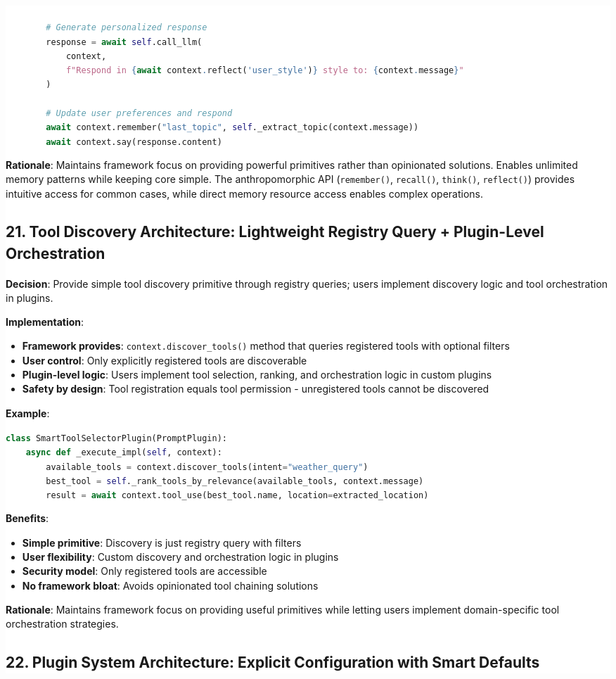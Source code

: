 ```python
        
        # Generate personalized response
        response = await self.call_llm(
            context, 
            f"Respond in {await context.reflect('user_style')} style to: {context.message}"
        )
        
        # Update user preferences and respond
        await context.remember("last_topic", self._extract_topic(context.message))
        await context.say(response.content)
```

**Rationale**: Maintains framework focus on providing powerful primitives rather than opinionated solutions. Enables unlimited memory patterns while keeping core simple. The anthropomorphic API (`remember()`, `recall()`, `think()`, `reflect()`) provides intuitive access for common cases, while direct memory resource access enables complex operations.



## 21. Tool Discovery Architecture: Lightweight Registry Query + Plugin-Level Orchestration

**Decision**: Provide simple tool discovery primitive through registry queries; users implement discovery logic and tool orchestration in plugins.

**Implementation**:
- **Framework provides**: `context.discover_tools()` method that queries registered tools with optional filters
- **User control**: Only explicitly registered tools are discoverable
- **Plugin-level logic**: Users implement tool selection, ranking, and orchestration logic in custom plugins
- **Safety by design**: Tool registration equals tool permission - unregistered tools cannot be discovered

**Example**:
```python
class SmartToolSelectorPlugin(PromptPlugin):
    async def _execute_impl(self, context):
        available_tools = context.discover_tools(intent="weather_query")
        best_tool = self._rank_tools_by_relevance(available_tools, context.message)
        result = await context.tool_use(best_tool.name, location=extracted_location)
```

**Benefits**: 
- **Simple primitive**: Discovery is just registry query with filters
- **User flexibility**: Custom discovery and orchestration logic in plugins  
- **Security model**: Only registered tools are accessible
- **No framework bloat**: Avoids opinionated tool chaining solutions

**Rationale**: Maintains framework focus on providing useful primitives while letting users implement domain-specific tool orchestration strategies.


## 22. Plugin System Architecture: Explicit Configuration with Smart Defaults
